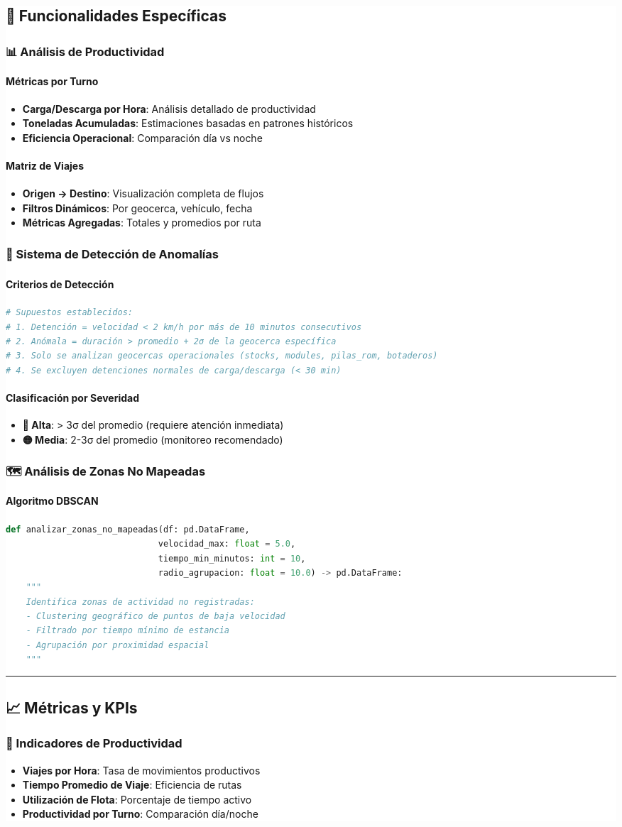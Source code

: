 
## 🔧 **Funcionalidades Específicas**

### **📊 Análisis de Productividad**

#### **Métricas por Turno**
- **Carga/Descarga por Hora**: Análisis detallado de productividad
- **Toneladas Acumuladas**: Estimaciones basadas en patrones históricos
- **Eficiencia Operacional**: Comparación día vs noche

#### **Matriz de Viajes**
- **Origen → Destino**: Visualización completa de flujos
- **Filtros Dinámicos**: Por geocerca, vehículo, fecha
- **Métricas Agregadas**: Totales y promedios por ruta

### **🚨 Sistema de Detección de Anomalías**

#### **Criterios de Detección**
```python
# Supuestos establecidos:
# 1. Detención = velocidad < 2 km/h por más de 10 minutos consecutivos
# 2. Anómala = duración > promedio + 2σ de la geocerca específica
# 3. Solo se analizan geocercas operacionales (stocks, modules, pilas_rom, botaderos)
# 4. Se excluyen detenciones normales de carga/descarga (< 30 min)
```

#### **Clasificación por Severidad**
- **🔴 Alta**: > 3σ del promedio (requiere atención inmediata)
- **🟡 Media**: 2-3σ del promedio (monitoreo recomendado)

### **🗺️ Análisis de Zonas No Mapeadas**

#### **Algoritmo DBSCAN**
```python
def analizar_zonas_no_mapeadas(df: pd.DataFrame, 
                              velocidad_max: float = 5.0,
                              tiempo_min_minutos: int = 10,
                              radio_agrupacion: float = 10.0) -> pd.DataFrame:
    """
    Identifica zonas de actividad no registradas:
    - Clustering geográfico de puntos de baja velocidad
    - Filtrado por tiempo mínimo de estancia
    - Agrupación por proximidad espacial
    """
```

---

## 📈 **Métricas y KPIs**

### **🎯 Indicadores de Productividad**
- **Viajes por Hora**: Tasa de movimientos productivos
- **Tiempo Promedio de Viaje**: Eficiencia de rutas
- **Utilización de Flota**: Porcentaje de tiempo activo
- **Productividad por Turno**: Comparación día/noche

